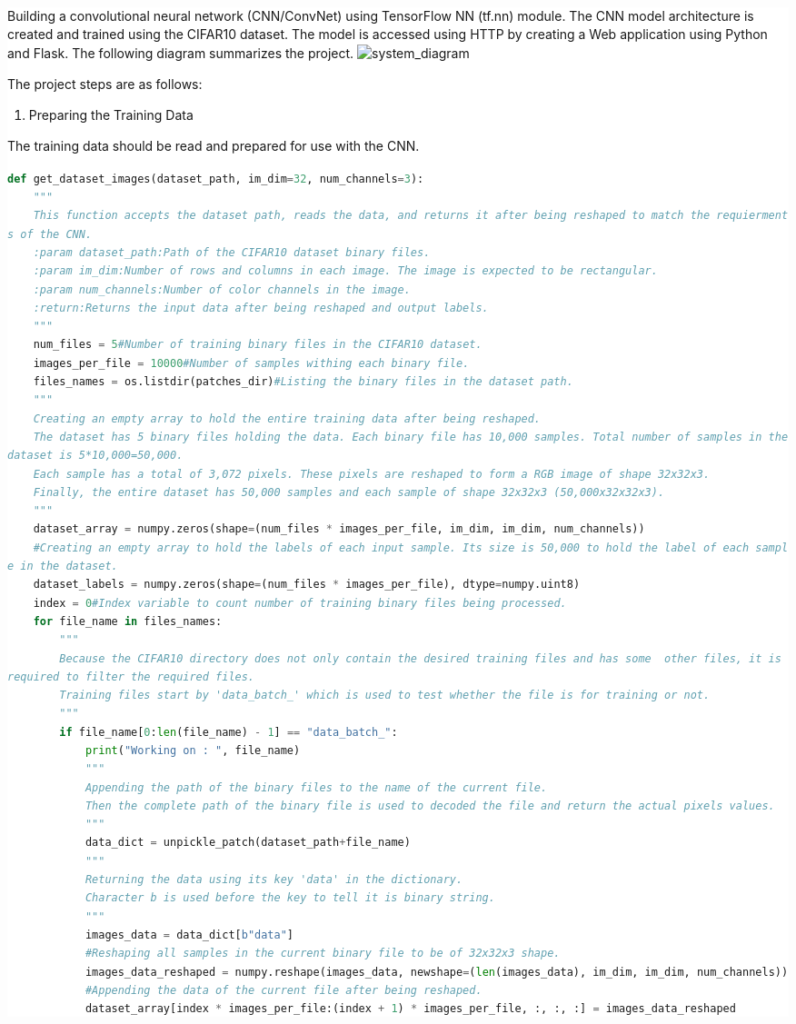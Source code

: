 Building a convolutional neural network (CNN/ConvNet) using TensorFlow NN (tf.nn) module. The CNN model architecture is created and trained using the CIFAR10 dataset. The model is accessed using HTTP by creating a Web application using Python and Flask.
The following diagram summarizes the project.
![system_diagram](https://user-images.githubusercontent.com/16560492/39411182-56ae1492-4c05-11e8-99cd-3172698d97e3.png)

The project steps are as follows:

1) </h4>Preparing the Training Data</h4>
The training data should be read and prepared for use with the CNN.
```python
def get_dataset_images(dataset_path, im_dim=32, num_channels=3):
    """
    This function accepts the dataset path, reads the data, and returns it after being reshaped to match the requierments of the CNN.
    :param dataset_path:Path of the CIFAR10 dataset binary files.
    :param im_dim:Number of rows and columns in each image. The image is expected to be rectangular.
    :param num_channels:Number of color channels in the image.
    :return:Returns the input data after being reshaped and output labels.
    """
    num_files = 5#Number of training binary files in the CIFAR10 dataset.
    images_per_file = 10000#Number of samples withing each binary file.
    files_names = os.listdir(patches_dir)#Listing the binary files in the dataset path.
    """
    Creating an empty array to hold the entire training data after being reshaped.
    The dataset has 5 binary files holding the data. Each binary file has 10,000 samples. Total number of samples in the dataset is 5*10,000=50,000.
    Each sample has a total of 3,072 pixels. These pixels are reshaped to form a RGB image of shape 32x32x3.
    Finally, the entire dataset has 50,000 samples and each sample of shape 32x32x3 (50,000x32x32x3).
    """
    dataset_array = numpy.zeros(shape=(num_files * images_per_file, im_dim, im_dim, num_channels))
    #Creating an empty array to hold the labels of each input sample. Its size is 50,000 to hold the label of each sample in the dataset.
    dataset_labels = numpy.zeros(shape=(num_files * images_per_file), dtype=numpy.uint8)
    index = 0#Index variable to count number of training binary files being processed.
    for file_name in files_names:
        """
        Because the CIFAR10 directory does not only contain the desired training files and has some  other files, it is required to filter the required files.
        Training files start by 'data_batch_' which is used to test whether the file is for training or not.
        """
        if file_name[0:len(file_name) - 1] == "data_batch_":
            print("Working on : ", file_name)
            """
            Appending the path of the binary files to the name of the current file.
            Then the complete path of the binary file is used to decoded the file and return the actual pixels values.
            """
            data_dict = unpickle_patch(dataset_path+file_name)
            """
            Returning the data using its key 'data' in the dictionary.
            Character b is used before the key to tell it is binary string.
            """
            images_data = data_dict[b"data"]
            #Reshaping all samples in the current binary file to be of 32x32x3 shape.
            images_data_reshaped = numpy.reshape(images_data, newshape=(len(images_data), im_dim, im_dim, num_channels))
            #Appending the data of the current file after being reshaped.
            dataset_array[index * images_per_file:(index + 1) * images_per_file, :, :, :] = images_data_reshaped
```